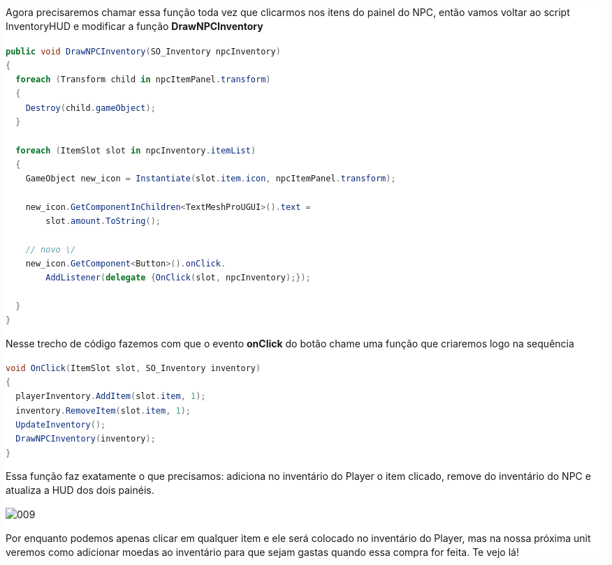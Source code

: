 Agora precisaremos chamar essa função toda vez que clicarmos nos itens do painel do NPC, então vamos voltar ao script InventoryHUD e modificar a função **DrawNPCInventory**

```cs
public void DrawNPCInventory(SO_Inventory npcInventory)
{
  foreach (Transform child in npcItemPanel.transform)
  {
    Destroy(child.gameObject);
  }

  foreach (ItemSlot slot in npcInventory.itemList)
  {
    GameObject new_icon = Instantiate(slot.item.icon, npcItemPanel.transform);

    new_icon.GetComponentInChildren<TextMeshProUGUI>().text =
        slot.amount.ToString();

    // novo \/
    new_icon.GetComponent<Button>().onClick.
        AddListener(delegate {OnClick(slot, npcInventory);});

  }
}
```

Nesse trecho de código fazemos com que o evento **onClick** do botão chame uma função que criaremos logo na sequência

```cs
void OnClick(ItemSlot slot, SO_Inventory inventory)
{
  playerInventory.AddItem(slot.item, 1);
  inventory.RemoveItem(slot.item, 1);
  UpdateInventory();
  DrawNPCInventory(inventory);
}
```

Essa função faz exatamente o que precisamos: adiciona no inventário do Player o item clicado, remove do inventário do NPC e atualiza a HUD dos dois painéis.

![009](Screenshots/009.gif)

Por enquanto podemos apenas clicar em qualquer item e ele será colocado no inventário do Player, mas na nossa próxima unit veremos como adicionar moedas ao inventário para que sejam gastas quando essa compra for feita. Te vejo lá!